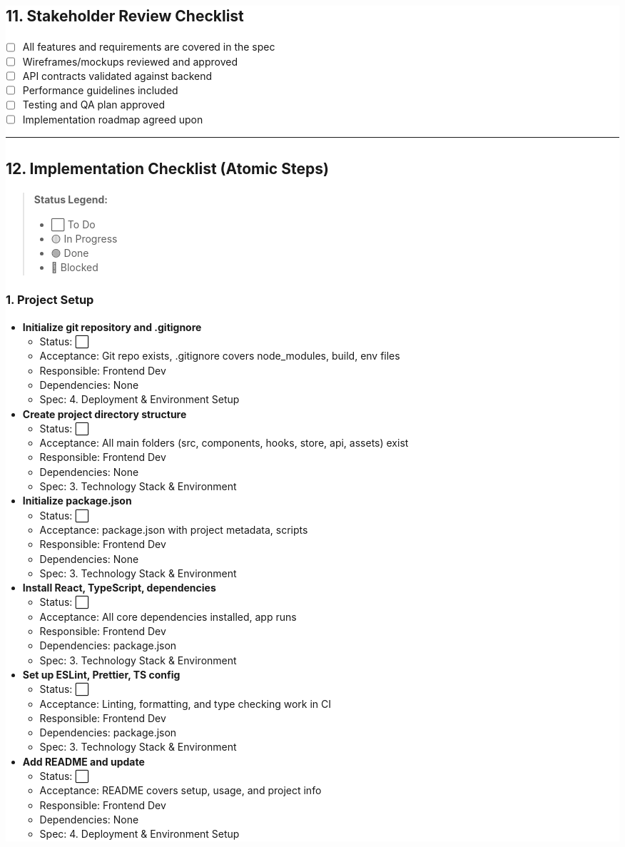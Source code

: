 
## 11. Stakeholder Review Checklist
- [ ] All features and requirements are covered in the spec
- [ ] Wireframes/mockups reviewed and approved
- [ ] API contracts validated against backend
- [ ] Performance guidelines included
- [ ] Testing and QA plan approved
- [ ] Implementation roadmap agreed upon

---

## 12. Implementation Checklist (Atomic Steps)

> **Status Legend:**
> - ⬜ To Do
> - 🟡 In Progress
> - 🟢 Done
> - 🔴 Blocked

### 1. Project Setup
- **Initialize git repository and .gitignore**
  - Status: ⬜
  - Acceptance: Git repo exists, .gitignore covers node_modules, build, env files
  - Responsible: Frontend Dev
  - Dependencies: None
  - Spec: 4. Deployment & Environment Setup
- **Create project directory structure**
  - Status: ⬜
  - Acceptance: All main folders (src, components, hooks, store, api, assets) exist
  - Responsible: Frontend Dev
  - Dependencies: None
  - Spec: 3. Technology Stack & Environment
- **Initialize package.json**
  - Status: ⬜
  - Acceptance: package.json with project metadata, scripts
  - Responsible: Frontend Dev
  - Dependencies: None
  - Spec: 3. Technology Stack & Environment
- **Install React, TypeScript, dependencies**
  - Status: ⬜
  - Acceptance: All core dependencies installed, app runs
  - Responsible: Frontend Dev
  - Dependencies: package.json
  - Spec: 3. Technology Stack & Environment
- **Set up ESLint, Prettier, TS config**
  - Status: ⬜
  - Acceptance: Linting, formatting, and type checking work in CI
  - Responsible: Frontend Dev
  - Dependencies: package.json
  - Spec: 3. Technology Stack & Environment
- **Add README and update**
  - Status: ⬜
  - Acceptance: README covers setup, usage, and project info
  - Responsible: Frontend Dev
  - Dependencies: None
  - Spec: 4. Deployment & Environment Setup
